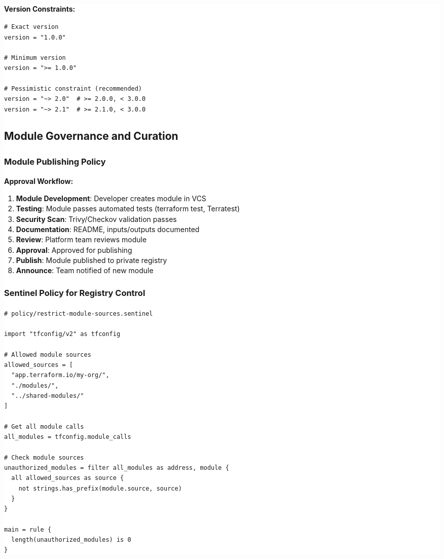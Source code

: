 **Version Constraints:**
```hcl
# Exact version
version = "1.0.0"

# Minimum version
version = ">= 1.0.0"

# Pessimistic constraint (recommended)
version = "~> 2.0"  # >= 2.0.0, < 3.0.0
version = "~> 2.1"  # >= 2.1.0, < 3.0.0
```

## Module Governance and Curation

### Module Publishing Policy

**Approval Workflow:**

1. **Module Development**: Developer creates module in VCS
2. **Testing**: Module passes automated tests (terraform test, Terratest)
3. **Security Scan**: Trivy/Checkov validation passes
4. **Documentation**: README, inputs/outputs documented
5. **Review**: Platform team reviews module
6. **Approval**: Approved for publishing
7. **Publish**: Module published to private registry
8. **Announce**: Team notified of new module

### Sentinel Policy for Registry Control

```hcl
# policy/restrict-module-sources.sentinel

import "tfconfig/v2" as tfconfig

# Allowed module sources
allowed_sources = [
  "app.terraform.io/my-org/",
  "./modules/",
  "../shared-modules/"
]

# Get all module calls
all_modules = tfconfig.module_calls

# Check module sources
unauthorized_modules = filter all_modules as address, module {
  all allowed_sources as source {
    not strings.has_prefix(module.source, source)
  }
}

main = rule {
  length(unauthorized_modules) is 0
}
```
